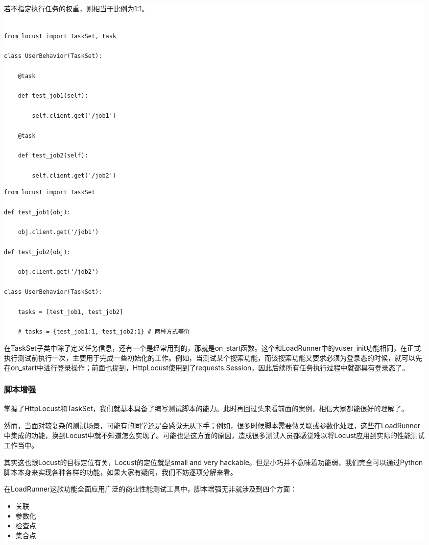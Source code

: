 若不指定执行任务的权重，则相当于比例为1:1。
```  

from locust import TaskSet, task

class UserBehavior(TaskSet):

    @task

    def test_job1(self):

        self.client.get('/job1')

    @task

    def test_job2(self):

        self.client.get('/job2')
```
    
```
from locust import TaskSet

def test_job1(obj):

    obj.client.get('/job1')

def test_job2(obj):

    obj.client.get('/job2')

class UserBehavior(TaskSet):

    tasks = [test_job1, test_job2]

    # tasks = {test_job1:1, test_job2:1} # 两种方式等价
```
在TaskSet子类中除了定义任务信息，还有一个是经常用到的，那就是on_start函数。这个和LoadRunner中的vuser_init功能相同，在正式执行测试前执行一次，主要用于完成一些初始化的工作。例如，当测试某个搜索功能，而该搜索功能又要求必须为登录态的时候，就可以先在on_start中进行登录操作；前面也提到，HttpLocust使用到了requests.Session，因此后续所有任务执行过程中就都具有登录态了。

### 脚本增强

掌握了HttpLocust和TaskSet，我们就基本具备了编写测试脚本的能力。此时再回过头来看前面的案例，相信大家都能很好的理解了。

然而，当面对较复杂的测试场景，可能有的同学还是会感觉无从下手；例如，很多时候脚本需要做关联或参数化处理，这些在LoadRunner中集成的功能，换到Locust中就不知道怎么实现了。可能也是这方面的原因，造成很多测试人员都感觉难以将Locust应用到实际的性能测试工作当中。

其实这也跟Locust的目标定位有关，Locust的定位就是small and very hackable。但是小巧并不意味着功能弱，我们完全可以通过Python脚本本身来实现各种各样的功能，如果大家有疑问，我们不妨逐项分解来看。

在LoadRunner这款功能全面应用广泛的商业性能测试工具中，脚本增强无非就涉及到四个方面：

* 关联
* 参数化
* 检查点
* 集合点


[0]: http://debugtalk.com/post/head-first-locust-user-guide/
[1]: #概述
[2]: #脚本编写
[3]: #简单示例
[4]: #class-HttpLocust-Locust
[5]: #class-TaskSet
[6]: #脚本增强
[7]: #Locust运行模式
[8]: #脚本调试
[9]: #执行测试
[10]: #单进程运行
[11]: #多进程分布式运行
[12]: #测试结果展示
[13]: #总结
[14]: http://debugtalk.com/post/locustplus-talk-about-performance-test/
[15]: ./image/14875962785342.jpg
[16]: http://debugtalk.com/post/head-first-locust-advanced-script/
[17]: ./image/14877299635610.jpg
[18]: http://myzhan.github.io/
[19]: ./image/14877300553617.jpg
[20]: ./image/14877305222231.jpg
[21]: https://github.com/myzhan/boomer
[22]: http://myzhan.github.io/2016/03/01/write-a-load-testing-tool-in-golang/
